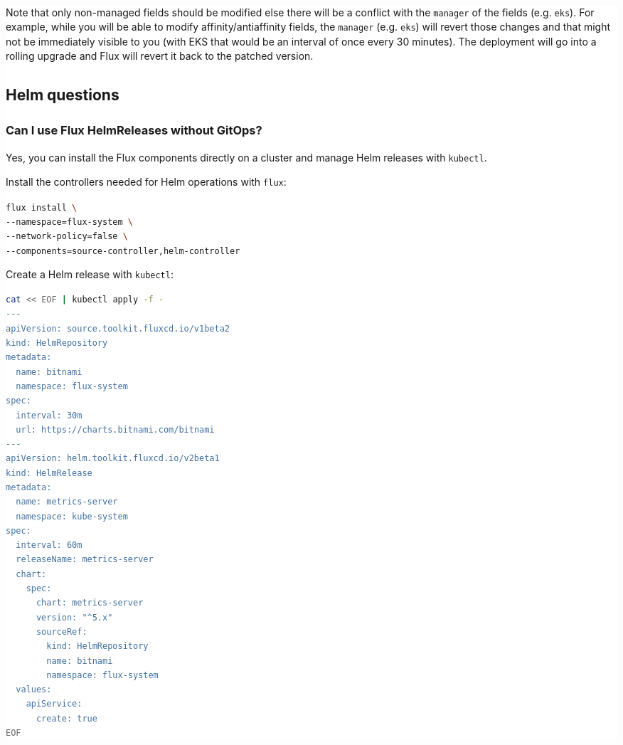 Note that only non-managed fields should be modified else there will be a conflict with
the `manager` of the fields (e.g. `eks`). For example, while you will be able to modify
affinity/antiaffinity fields, the `manager` (e.g. `eks`) will revert those changes and
that might not be immediately visible to you
(with EKS that would be an interval of once every 30 minutes).
The deployment will go into a rolling upgrade and Flux will revert it back to the patched version.

## Helm questions

### Can I use Flux HelmReleases without GitOps?

Yes, you can install the Flux components directly on a cluster
and manage Helm releases with `kubectl`.

Install the controllers needed for Helm operations with `flux`:

```sh
flux install \
--namespace=flux-system \
--network-policy=false \
--components=source-controller,helm-controller
```

Create a Helm release with `kubectl`:

```sh
cat << EOF | kubectl apply -f -
---
apiVersion: source.toolkit.fluxcd.io/v1beta2
kind: HelmRepository
metadata:
  name: bitnami
  namespace: flux-system
spec:
  interval: 30m
  url: https://charts.bitnami.com/bitnami
---
apiVersion: helm.toolkit.fluxcd.io/v2beta1
kind: HelmRelease
metadata:
  name: metrics-server
  namespace: kube-system
spec:
  interval: 60m
  releaseName: metrics-server
  chart:
    spec:
      chart: metrics-server
      version: "^5.x"
      sourceRef:
        kind: HelmRepository
        name: bitnami
        namespace: flux-system
  values:
    apiService:
      create: true
EOF
```
